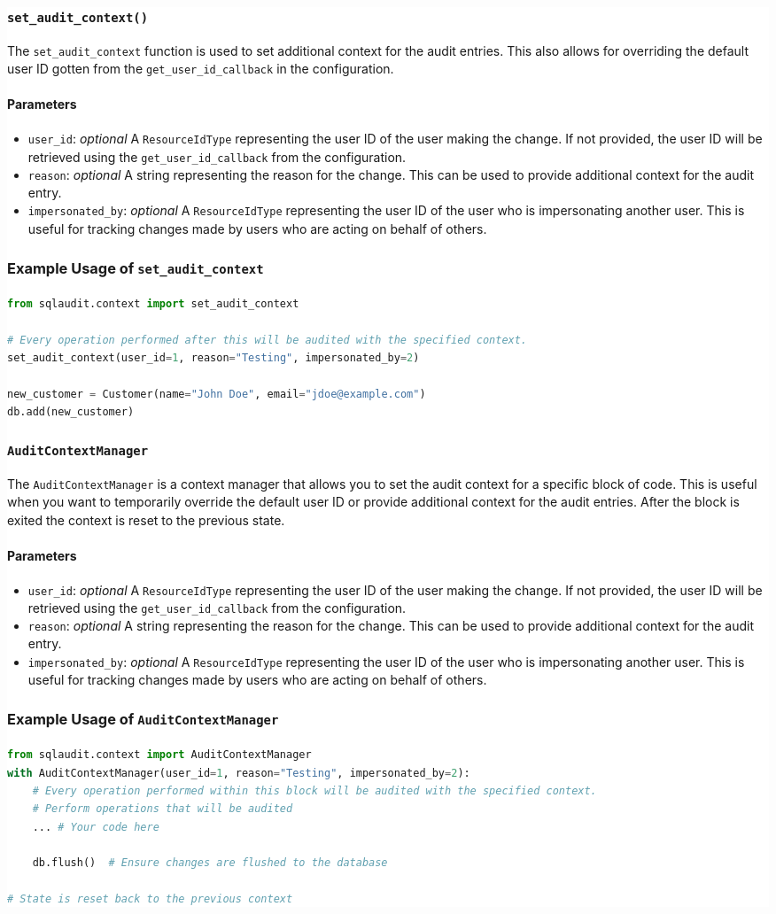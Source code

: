 ### `set_audit_context()`

The `set_audit_context` function is used to set additional context for the audit entries. This also allows for overriding the default user ID gotten from the `get_user_id_callback` in the configuration.

#### Parameters

- `user_id`: *optional* A `ResourceIdType` representing the user ID of the user making the change. If not provided, the user ID will be retrieved using the `get_user_id_callback` from the configuration.
- `reason`: *optional* A string representing the reason for the change. This can be used to provide additional context for the audit entry.
- `impersonated_by`: *optional* A `ResourceIdType` representing the user ID of the user who is impersonating another user. This is useful for tracking changes made by users who are acting on behalf of others.

### Example Usage of `set_audit_context`

```python
from sqlaudit.context import set_audit_context

# Every operation performed after this will be audited with the specified context. 
set_audit_context(user_id=1, reason="Testing", impersonated_by=2)

new_customer = Customer(name="John Doe", email="jdoe@example.com")
db.add(new_customer)
```

### `AuditContextManager`

The `AuditContextManager` is a context manager that allows you to set the audit context for a specific block of code. This is useful when you want to temporarily override the default user ID or provide additional context for the audit entries. After the block is exited the context is reset to the previous state. 

#### Parameters

- `user_id`: *optional* A `ResourceIdType` representing the user ID of the user making the change. If not provided, the user ID will be retrieved using the `get_user_id_callback` from the configuration.
- `reason`: *optional* A string representing the reason for the change. This can be used to provide additional context for the audit entry.
- `impersonated_by`: *optional* A `ResourceIdType` representing the user ID of the user who is impersonating another user. This is useful for tracking changes made by users who are acting on behalf of others.

### Example Usage of `AuditContextManager`

```python
from sqlaudit.context import AuditContextManager
with AuditContextManager(user_id=1, reason="Testing", impersonated_by=2):
    # Every operation performed within this block will be audited with the specified context.
    # Perform operations that will be audited
    ... # Your code here

    db.flush()  # Ensure changes are flushed to the database

# State is reset back to the previous context 
```
